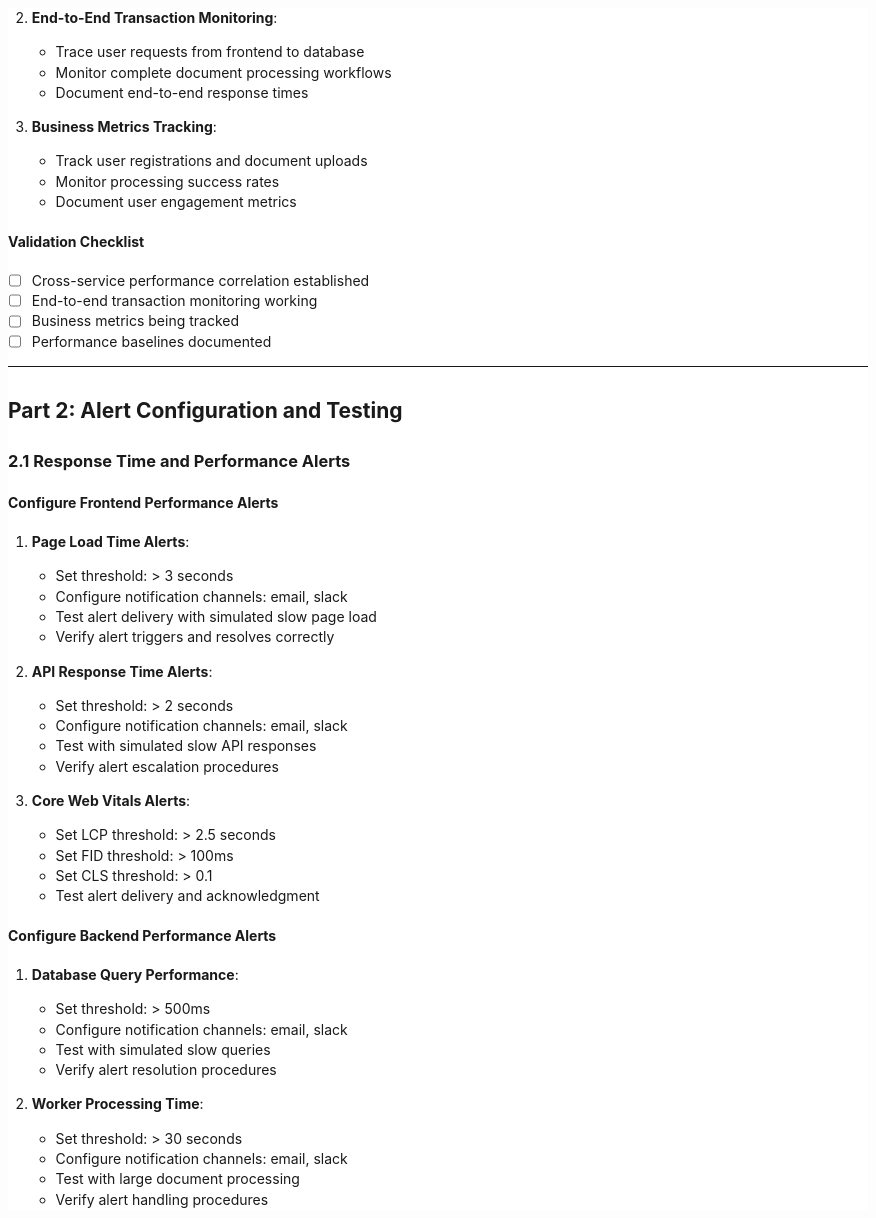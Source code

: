 2. **End-to-End Transaction Monitoring**:
   - Trace user requests from frontend to database
   - Monitor complete document processing workflows
   - Document end-to-end response times

3. **Business Metrics Tracking**:
   - Track user registrations and document uploads
   - Monitor processing success rates
   - Document user engagement metrics

#### Validation Checklist
- [ ] Cross-service performance correlation established
- [ ] End-to-end transaction monitoring working
- [ ] Business metrics being tracked
- [ ] Performance baselines documented

---

## Part 2: Alert Configuration and Testing

### 2.1 Response Time and Performance Alerts

#### Configure Frontend Performance Alerts
1. **Page Load Time Alerts**:
   - Set threshold: > 3 seconds
   - Configure notification channels: email, slack
   - Test alert delivery with simulated slow page load
   - Verify alert triggers and resolves correctly

2. **API Response Time Alerts**:
   - Set threshold: > 2 seconds
   - Configure notification channels: email, slack
   - Test with simulated slow API responses
   - Verify alert escalation procedures

3. **Core Web Vitals Alerts**:
   - Set LCP threshold: > 2.5 seconds
   - Set FID threshold: > 100ms
   - Set CLS threshold: > 0.1
   - Test alert delivery and acknowledgment

#### Configure Backend Performance Alerts
1. **Database Query Performance**:
   - Set threshold: > 500ms
   - Configure notification channels: email, slack
   - Test with simulated slow queries
   - Verify alert resolution procedures

2. **Worker Processing Time**:
   - Set threshold: > 30 seconds
   - Configure notification channels: email, slack
   - Test with large document processing
   - Verify alert handling procedures
